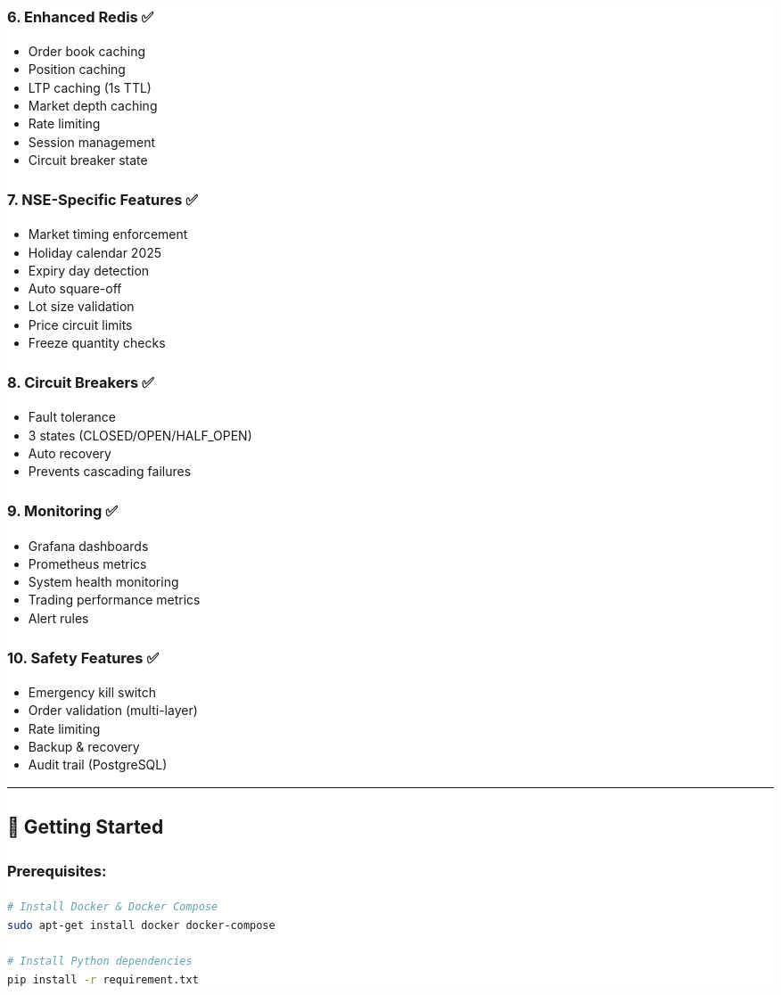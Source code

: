 ### 6. **Enhanced Redis** ✅
- Order book caching
- Position caching
- LTP caching (1s TTL)
- Market depth caching
- Rate limiting
- Session management
- Circuit breaker state

### 7. **NSE-Specific Features** ✅
- Market timing enforcement
- Holiday calendar 2025
- Expiry day detection
- Auto square-off
- Lot size validation
- Price circuit limits
- Freeze quantity checks

### 8. **Circuit Breakers** ✅
- Fault tolerance
- 3 states (CLOSED/OPEN/HALF_OPEN)
- Auto recovery
- Prevents cascading failures

### 9. **Monitoring** ✅
- Grafana dashboards
- Prometheus metrics
- System health monitoring
- Trading performance metrics
- Alert rules

### 10. **Safety Features** ✅
- Emergency kill switch
- Order validation (multi-layer)
- Rate limiting
- Backup & recovery
- Audit trail (PostgreSQL)

---

## 🚀 Getting Started

### Prerequisites:
```bash
# Install Docker & Docker Compose
sudo apt-get install docker docker-compose

# Install Python dependencies
pip install -r requirement.txt
```
